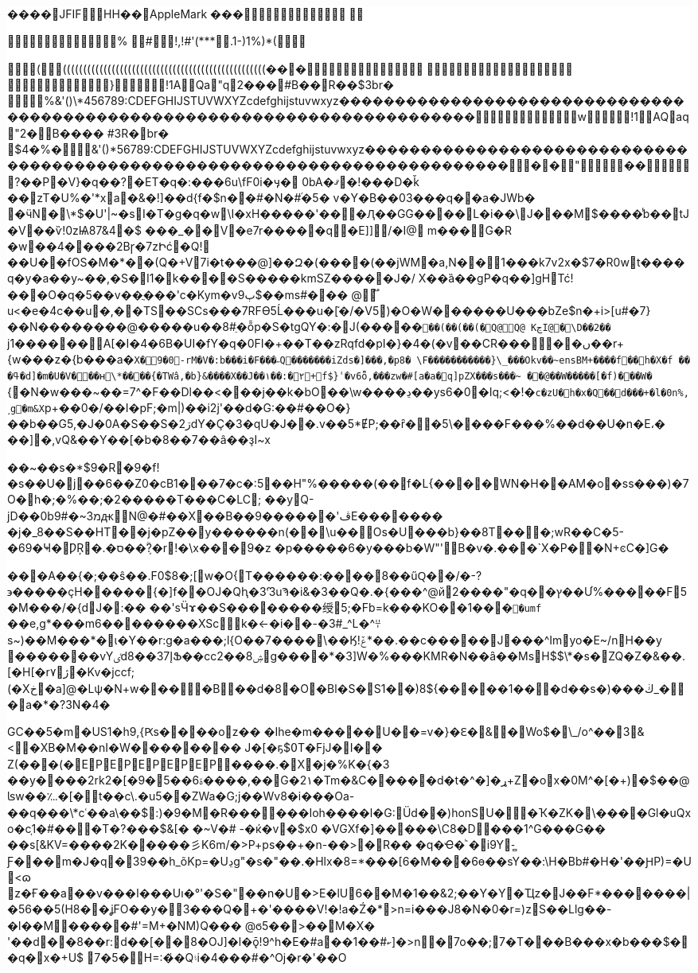 ���� JFIF  H H  �� AppleMark
�� � 

 
% #!,!#'(\*\*\*.1-)1%)\*(
 
(((((((((((((((((((((((((((((((((((((((((((((((((((���           
        
   } !1AQa"q2���#B��R��$3br� 
%&'()\*456789:CDEFGHIJSTUVWXYZcdefghijstuvwxyz�������������������������������������������������������������������������  w !1AQaq"2�B���� #3R�br�
$4�%�&'()\*56789:CDEFGHIJSTUVWXYZcdefghijstuvwxyz�������������������������������������������������������������������������� ��" ��   ? ��P �V}�q��?�ET�q�:���6u\fF0i�ӌ�
0bA�ޤ�!���D�ǩ ��zT� U%�'\*xa�&�!]��d{f�$n��#�N�#֝�5� v�Y�B��03���q�՘�a�JWb� �ӵN�׶\*$�U'|~�sI�T�g�q�w\I�xH�����'���Ԯ��GG���� L�i��\\J���M$����̾b��tJ�V��ѷ!0zѨ87&4�$
���\_��V�e7r�����q�E]]/�I@ m���G�R �w��4����2Bɼ�7zԻć�Q! ��U��fOS�M�\*��(Q�+V7i�t���@]��Զ�(����(��jWM�a,N��1���k7v2x�$7�R0wt����q�y�a��y~��,�S�I1�k����S�����kmSZ�����J�/
X��ȁ��gP�q��]gHTć!���O�q�5��v��ֲ���'c�Kym�v9ٻ$��ms#��� @㎕֟u<�e�4c��u�,��TS��SCs���7RFƟ5Ĺ���u�[֬�/�V5)�O�W�޶�����U���bZe$n�+i>[u#�7}��N��������@�����u��8#ֵ�ȭp�S�tgQY�:�J(�� ���`��( ��( ��( �Q@Q@ KڃI@�\D��2��`j1������A[�I�4�6B�UI�fY�q�0FI�+��T��zRqfd�pI�}�4�(�v��CR�����ں��r+{w���z�{b���a�`X�9�0-rM�V�:b���i�F���˶Q�������iZds�]���,�p8�
\F������� ����}\_���Okv��~ensBM+����f��h�X�f ���ߟ�d]�m�U�V���ʜ\*����{�TWâ,�b}&����X��J��۱��:�٢+f$}ʿ�v6ȭ,���zw�#[a�a�q]pZX���s���~ ��@��W�����[�f)� ��W�`{�N�w���~��=7^�F��Dl��<���j��k�bO��\w����ڍ��ys6�0�Iq;<�!�`c�zU� h�x�Q��d���+�l�0n%,˼g�m&X`p+��0�/��I�pF;�m|)��i2j'��d�G:��#��O�}��b��G5,�J�0A�S��S�ڗ2dY�Ҫ�3�qU�J��.v��5\*ɆP;��ȓ��5\����F���%��d��U�n�E،� ��]�,vQ&��Y��[�b�8��7��â��ҙI~x

 ��~��s�\*$9�R�9�f!�s��U�j��6��Z0�cB1���7�c�:5��H"%�����(��f�L{����WN�H��AM�o�ss���)�7O�h�;�%��;�2�����T���C�LC;
��yQ-jD��0b9#�~3מԫN@�#��X��B��9������'ڤE�������\
�j�\_8��S��HT��j�pZ��y������n(��\u��Os�U���b}��8T���;wR��C�5-�69�Ҹ�ǷŖ�.�ס��ܱؒ?�r!�\x���9�z
�p�����6�y���b�W"'B�v�.���`X�P��N+ͼC�]G�
 
 ���A ��{�;��ŝ��.F0$8�;[w�O{ T������:����8��űԚ��/�-?϶�����ҫH�����{�]f��OJ�Qԧ�3'̑3uϠ�i&�3��Q�.�{���^@й2����"�q��ץ��Ư%�����F5�M���/�{dJ�:��
��'sӴɤ��S������ּ��绶5;�Fb=k���KO��1���`�umf`��e,g\*���m6��������XSck�<-�i��-�3#\_^L�^ꇭs~)��M���\*�ι�Y��r:g�a���;l{O��7����\��Ӄ!ݞ\*��.��c�����J���^Imyo�E~/nH��y �������vYٸd8��3إ7Ֆ��cc2��ۺ8g����\*�3]W�%���KMR�N��ȃ��MsH$$\*�s�ZQ�Z�&��.[�H[�r٧ژ�Kv�jccf;(�Xخ�a]@�Lѱ�N+w����B��d�8�O�Bl�S�S1��)8${�����1���d��s�)���ڬ\_��a�\*�?3N�4�
 
 GC��5�m�US1�h9,{Ԗs����oz�� �Ihe�m�����U��=v�}�Ԑ�&�Wo$�\_/o^��3&<�XB�M��nI�W�������� J�[�ҕ$߀T�FjJ�I��
Z(���(�EPEPEPEPEP����.�X�j�%K�{�3
��y����2rk2�[�9�ۃ6��5����,��G�2١�Tm�&C�����d�t�^�]�ړ+Z�ox�0M^�[�+)�$��@ʪw��؊�[�t��c\.�u5��ZWa�G;j��Wv8�i���Oa-��q���\*c˓��a\��$:)�9�M�R������Ioh����l�G:Üd��)honSU��Ҡ�ZK�\����Gl�uQxo�c֤1�#���T�?���$&[�
�~V�# -�ќ�v󵼒�$x0
�VGXf�]��׬���\C8�D���1^G���G��
��s[&KV=��� �2K�����⼺K6m/�>P+ps��+�n-��>�R��
�q�Ҽ� ͥ`�i9Y-̻Ƒ���m�J�q�39 ��h\_õKp=�Uڍg"�s�"��.�Hlx�8=\*���[6�M���6ɵ��sY��:\H�Bb#�H�'��ԨP)=�U<ɷ z�Ғ��a��v�� �ا���Uı�°'�S�"��n�U �>E�lU6��M�1��&2;��Y�Y�Ҵz�J��F\*�������|�56��5(H8 ��ʝFO��y�3���Q�+�'����V!�!a�Ź�\*>n=i���J8�N�0�r=)zS��Llg��-�l��M�����#'=M+ �NM)Q���
@ϭ5��>��ׯM�X� '��d��8��r:׉d��[��8�OJ]� l�ǭ!9^h�E�#a��1��#ކ]�>n�7o��;7�T���B���x�b���$��q�x�+U$
7�5�H=:�҅�Q۽i�4���#�^Oj�r�'��O
 